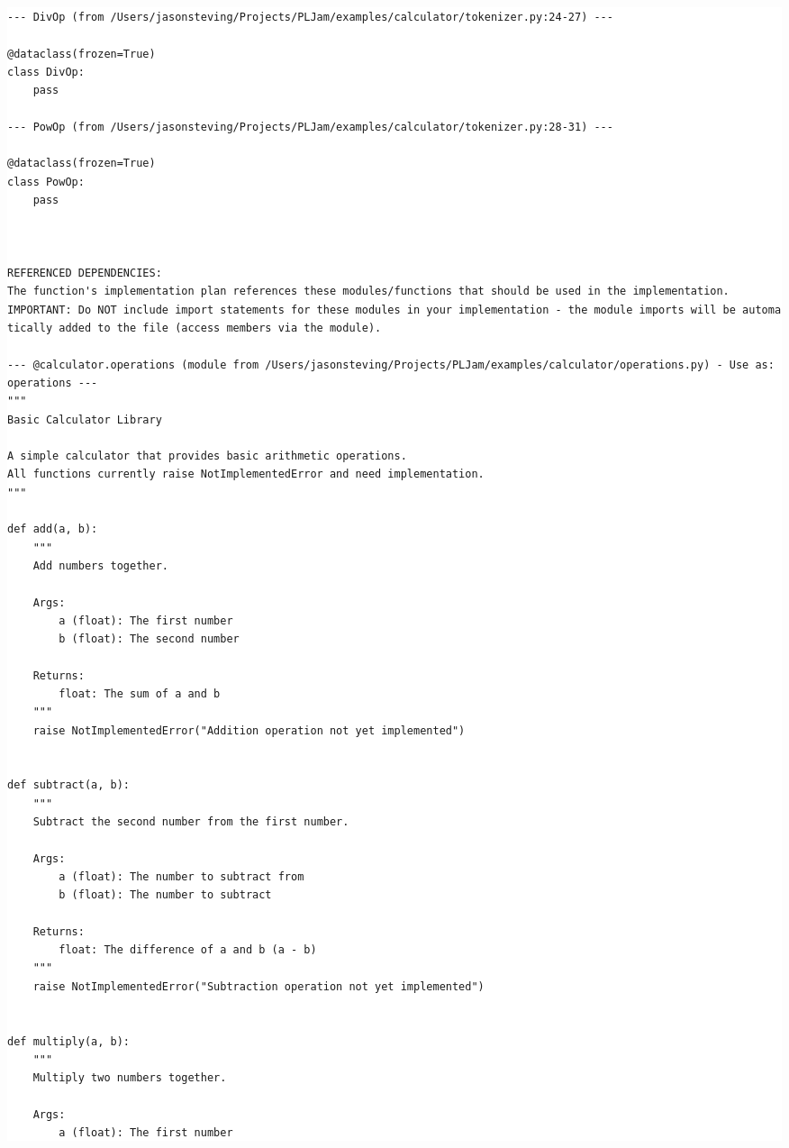 ```
--- DivOp (from /Users/jasonsteving/Projects/PLJam/examples/calculator/tokenizer.py:24-27) ---

@dataclass(frozen=True)
class DivOp:
    pass

--- PowOp (from /Users/jasonsteving/Projects/PLJam/examples/calculator/tokenizer.py:28-31) ---

@dataclass(frozen=True)
class PowOp:
    pass



REFERENCED DEPENDENCIES:
The function's implementation plan references these modules/functions that should be used in the implementation.
IMPORTANT: Do NOT include import statements for these modules in your implementation - the module imports will be automatically added to the file (access members via the module).

--- @calculator.operations (module from /Users/jasonsteving/Projects/PLJam/examples/calculator/operations.py) - Use as: operations ---
"""
Basic Calculator Library

A simple calculator that provides basic arithmetic operations.
All functions currently raise NotImplementedError and need implementation.
"""

def add(a, b):
    """
    Add numbers together.

    Args:
        a (float): The first number
        b (float): The second number

    Returns:
        float: The sum of a and b
    """
    raise NotImplementedError("Addition operation not yet implemented")


def subtract(a, b):
    """
    Subtract the second number from the first number.

    Args:
        a (float): The number to subtract from
        b (float): The number to subtract

    Returns:
        float: The difference of a and b (a - b)
    """
    raise NotImplementedError("Subtraction operation not yet implemented")


def multiply(a, b):
    """
    Multiply two numbers together.

    Args:
        a (float): The first number
```